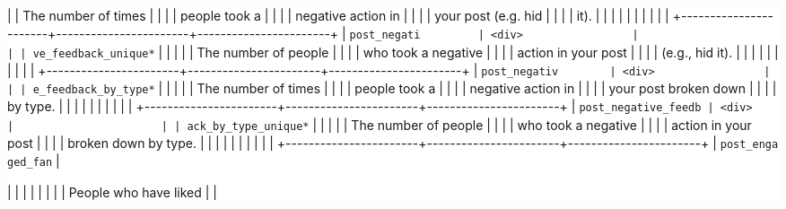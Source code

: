 |                       | The number of times   |                       |
|                       | people took a         |                       |
|                       | negative action in    |                       |
|                       | your post (e.g. hid   |                       |
|                       | it).                  |                       |
|                       |                       |                       |
|                       | </div>                |                       |
+-----------------------+-----------------------+-----------------------+
| ` post_negati         | <div>                 |                       |
| ve_feedback_unique* ` |                       |                       |
|                       | The number of people  |                       |
|                       | who took a negative   |                       |
|                       | action in your post   |                       |
|                       | (e.g., hid it).       |                       |
|                       |                       |                       |
|                       | </div>                |                       |
+-----------------------+-----------------------+-----------------------+
| ` post_negativ        | <div>                 |                       |
| e_feedback_by_type* ` |                       |                       |
|                       | The number of times   |                       |
|                       | people took a         |                       |
|                       | negative action in    |                       |
|                       | your post broken down |                       |
|                       | by type.              |                       |
|                       |                       |                       |
|                       | </div>                |                       |
+-----------------------+-----------------------+-----------------------+
| ` post_negative_feedb | <div>                 |                       |
| ack_by_type_unique* ` |                       |                       |
|                       | The number of people  |                       |
|                       | who took a negative   |                       |
|                       | action in your post   |                       |
|                       | broken down by type.  |                       |
|                       |                       |                       |
|                       | </div>                |                       |
+-----------------------+-----------------------+-----------------------+
| ` post_engaged_fan `  | <div>                 |                       |
|                       |                       |                       |
|                       | People who have liked |                       |